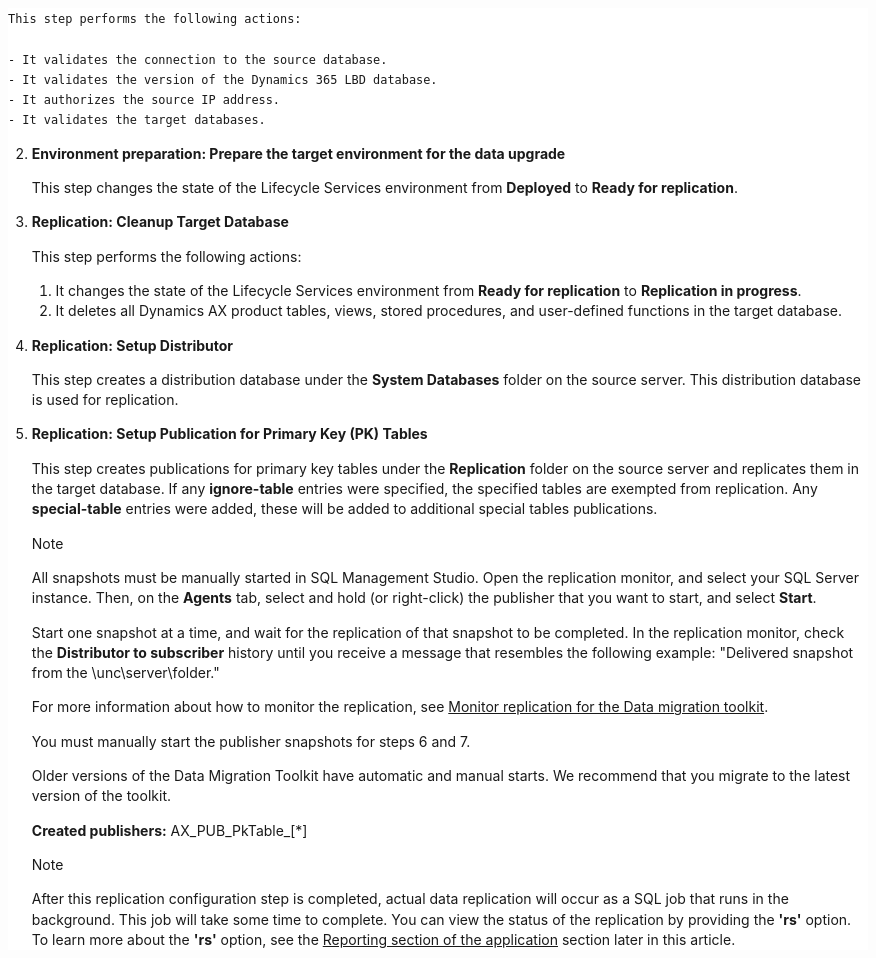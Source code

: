     This step performs the following actions:

    - It validates the connection to the source database.
    - It validates the version of the Dynamics 365 LBD database.
    - It authorizes the source IP address.
    - It validates the target databases.

2. **Environment preparation: Prepare the target environment for the data upgrade**

    This step changes the state of the Lifecycle Services environment from **Deployed** to **Ready for replication**.

3. **Replication: Cleanup Target Database**

    This step performs the following actions:

    1. It changes the state of the Lifecycle Services environment from **Ready for replication** to **Replication in progress**.
    2. It deletes all Dynamics AX product tables, views, stored procedures, and user-defined functions in the target database.

4. **Replication: Setup Distributor**

    This step creates a distribution database under the **System Databases** folder on the source server. This distribution database is used for replication.

5. **Replication: Setup Publication for Primary Key (PK) Tables**

    This step creates publications for primary key tables under the **Replication** folder on the source server and replicates them in the target database. If any **ignore-table** entries were specified, the specified tables are exempted from replication. Any **special-table** entries were added, these will be added to additional special tables publications. 

    > [!NOTE]
    > All snapshots must be manually started in SQL Management Studio. Open the replication monitor, and select your SQL Server instance. Then, on the **Agents** tab, select and hold (or right-click) the publisher that you want to start, and select **Start**.
    >
    > Start one snapshot at a time, and wait for the replication of that snapshot to be completed. In the replication monitor, check the **Distributor to subscriber** history until you receive a message that resembles the following example: "Delivered snapshot from the \\unc\\server\\folder."
    >
    > For more information about how to monitor the replication, see [Monitor replication for the Data migration toolkit](monitor-replication.md).
    >
    > You must manually start the publisher snapshots for steps 6 and 7.
    >
    > Older versions of the Data Migration Toolkit have automatic and manual starts. We recommend that you migrate to the latest version of the toolkit.

    **Created publishers:** AX\_PUB\_PkTable\_\[\*\]

    > [!NOTE]
    > After this replication configuration step is completed, actual data replication will occur as a SQL job that runs in the background. This job will take some time to complete. You can view the status of the replication by providing the **'rs'** option. To learn more about the **'rs'** option, see the [Reporting section of the application](data-upgrade-self-service.md#reporting-section-of-the-application) section later in this article.
